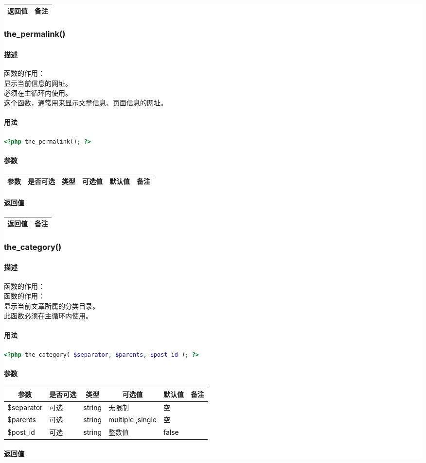 | 返回值   | 备注      |
| ----- | ------- |

### the_permalink()

#### 描述

函数的作用：  
显示当前信息的网址。  
必须在主循环内使用。  
这个函数，通常用来显示文章信息、页面信息的网址。

#### 用法

```php
<?php the_permalink(); ?>
```

#### 参数

| 参数   | 是否可选 | 类型     | 可选值 | 默认值          | 备注  |
| ---- | ---- | ------ | --- | ------------ | --- |


#### 返回值

| 返回值   | 备注      |
| ----- | ------- |

### the_category()

#### 描述

函数的作用：  
函数的作用：  
显示当前文章所属的分类目录。  
此函数必须在主循环内使用。

#### 用法

```php
<?php the_category( $separator, $parents, $post_id ); ?>
```

#### 参数

| 参数         | 是否可选 | 类型     | 可选值              | 默认值   | 备注  |
| ---------- | ---- | ------ | ---------------- | ----- | --- |
| $separator | 可选   | string | 无限制              | 空     |     |
| $parents   | 可选   | string | multiple ,single | 空     |     |
| $post_id   | 可选   | string | 整数值              | false |     |


#### 返回值
